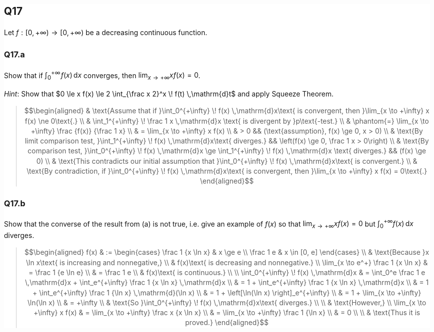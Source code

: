 ## Q17

Let $f: [0, +\infty) \to [0, +\infty)$ be a decreasing continuous function.

### Q17.a

Show that if $\int_0^{+\infty} \! f(x) \,\mathrm{d}x$ converges, then $\lim_{x \to +\infty} x f(x) = 0$.

_Hint_: Show that $0 \le x f(x) \le 2 \int_{\frac x 2}^x \! f(t) \,\mathrm{d}t$ and apply Squeeze Theorem.

> $$\begin{aligned}
> & \text{Assume that if }\int_0^{+\infty} \! f(x) \,\mathrm{d}x\text{ is convergent, then }\lim_{x \to +\infty} x f(x) \ne 0\text{.} \\
> & \int_1^{+\infty} \! \frac 1 x \,\mathrm{d}x \text{ is divergent by }p\text{-test.} \\
> & \phantom{=} \lim_{x \to +\infty} \frac {f(x)} {\frac 1 x} \\
> & = \lim_{x \to +\infty} x f(x) \\
> & > 0 && (\text{assumption}, f(x) \ge 0, x > 0) \\
> & \text{By limit comparison test, }\int_1^{+\infty} \! f(x) \,\mathrm{d}x\text{ diverges.} && \left(f(x) \ge 0, \frac 1 x > 0\right) \\
> & \text{By comparison test, }\int_0^{+\infty} \! f(x) \,\mathrm{d}x \ge \int_1^{+\infty} \! f(x) \,\mathrm{d}x \text{ diverges.} && (f(x) \ge 0) \\
> & \text{This contradicts our initial assumption that }\int_0^{+\infty} \! f(x) \,\mathrm{d}x\text{ is convergent.} \\
> & \text{By contradiction, if }\int_0^{+\infty} \! f(x) \,\mathrm{d}x\text{ is convergent, then }\lim_{x \to +\infty} x f(x) = 0\text{.}
> \end{aligned}$$

### Q17.b

Show that the converse of the result from (a) is not true, i.e. give an example of $f(x)$ so that $\lim_{x \to +\infty} x f(x) = 0$ but $\int_0^{+\infty} f(x) \,\mathrm{d}x$ diverges.

> $$\begin{aligned}
> f(x) & := \begin{cases} \frac 1 {x \ln x} & x \ge e \\
> \frac 1 e & x \in [0, e] \end{cases} \\
> & \text{Because }x \ln x\text{ is increasing and nonnegative,} \\
> & f(x)\text{ is decreasing and nonnegative.} \\
> \lim_{x \to e^+} \frac 1 {x \ln x} & = \frac 1 {e \ln e} \\
> & = \frac 1 e \\
> & f(x)\text{ is continuous.} \\
> \\
> \int_0^{+\infty} \! f(x) \,\mathrm{d}x & = \int_0^e \frac 1 e \,\mathrm{d}x + \int_e^{+\infty} \frac 1 {x \ln x} \,\mathrm{d}x \\
> & = 1 + \int_e^{+\infty} \frac 1 {x \ln x} \,\mathrm{d}x \\
> & = 1 + \int_e^{+\infty} \frac 1 {\ln x} \,\mathrm{d}(\ln x) \\
> & = 1 + \left[\ln(\ln x) \right]_e^{+\infty} \\
> & = 1 + \lim_{x \to +\infty} \ln(\ln x) \\
> & = +\infty \\
> & \text{So }\int_0^{+\infty} \! f(x) \,\mathrm{d}x\text{ diverges.} \\
> \\
> & \text{However,} \\
> \lim_{x \to +\infty} x f(x) & = \lim_{x \to +\infty} \frac x {x \ln x} \\
> & = \lim_{x \to +\infty} \frac 1 {\ln x} \\
> & = 0 \\
> \\
> & \text{Thus it is proved.}
> \end{aligned}$$
